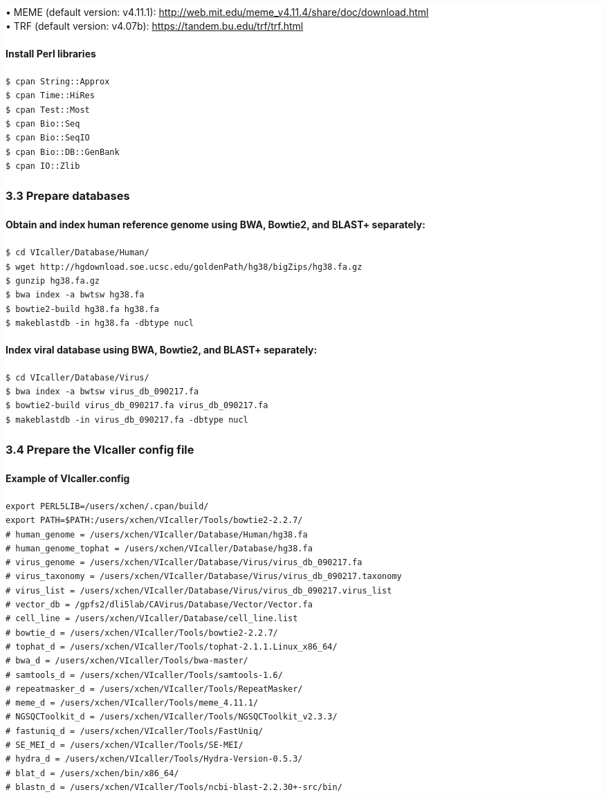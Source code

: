 •	MEME (default version: v4.11.1): http://web.mit.edu/meme_v4.11.4/share/doc/download.html  
•	TRF (default version: v4.07b): https://tandem.bu.edu/trf/trf.html  

#### Install Perl libraries
```
$ cpan String::Approx
$ cpan Time::HiRes
$ cpan Test::Most
$ cpan Bio::Seq
$ cpan Bio::SeqIO
$ cpan Bio::DB::GenBank
$ cpan IO::Zlib
```

###	3.3 Prepare databases
#### Obtain and index human reference genome using BWA, Bowtie2, and BLAST+ separately:
```
$ cd VIcaller/Database/Human/
$ wget http://hgdownload.soe.ucsc.edu/goldenPath/hg38/bigZips/hg38.fa.gz
$ gunzip hg38.fa.gz 
$ bwa index -a bwtsw hg38.fa
$ bowtie2-build hg38.fa hg38.fa
$ makeblastdb -in hg38.fa -dbtype nucl
```

#### Index viral database using BWA, Bowtie2, and BLAST+ separately:
```
$ cd VIcaller/Database/Virus/
$ bwa index -a bwtsw virus_db_090217.fa
$ bowtie2-build virus_db_090217.fa virus_db_090217.fa
$ makeblastdb -in virus_db_090217.fa -dbtype nucl
```

### 3.4 Prepare the VIcaller config file
#### Example of VIcaller.config
```
export PERL5LIB=/users/xchen/.cpan/build/
export PATH=$PATH:/users/xchen/VIcaller/Tools/bowtie2-2.2.7/
# human_genome = /users/xchen/VIcaller/Database/Human/hg38.fa
# human_genome_tophat = /users/xchen/VIcaller/Database/hg38.fa
# virus_genome = /users/xchen/VIcaller/Database/Virus/virus_db_090217.fa          
# virus_taxonomy = /users/xchen/VIcaller/Database/Virus/virus_db_090217.taxonomy
# virus_list = /users/xchen/VIcaller/Database/Virus/virus_db_090217.virus_list
# vector_db = /gpfs2/dli5lab/CAVirus/Database/Vector/Vector.fa
# cell_line = /users/xchen/VIcaller/Database/cell_line.list
# bowtie_d = /users/xchen/VIcaller/Tools/bowtie2-2.2.7/
# tophat_d = /users/xchen/VIcaller/Tools/tophat-2.1.1.Linux_x86_64/
# bwa_d = /users/xchen/VIcaller/Tools/bwa-master/
# samtools_d = /users/xchen/VIcaller/Tools/samtools-1.6/
# repeatmasker_d = /users/xchen/VIcaller/Tools/RepeatMasker/
# meme_d = /users/xchen/VIcaller/Tools/meme_4.11.1/
# NGSQCToolkit_d = /users/xchen/VIcaller/Tools/NGSQCToolkit_v2.3.3/
# fastuniq_d = /users/xchen/VIcaller/Tools/FastUniq/
# SE_MEI_d = /users/xchen/VIcaller/Tools/SE-MEI/
# hydra_d = /users/xchen/VIcaller/Tools/Hydra-Version-0.5.3/
# blat_d = /users/xchen/bin/x86_64/
# blastn_d = /users/xchen/VIcaller/Tools/ncbi-blast-2.2.30+-src/bin/
```
